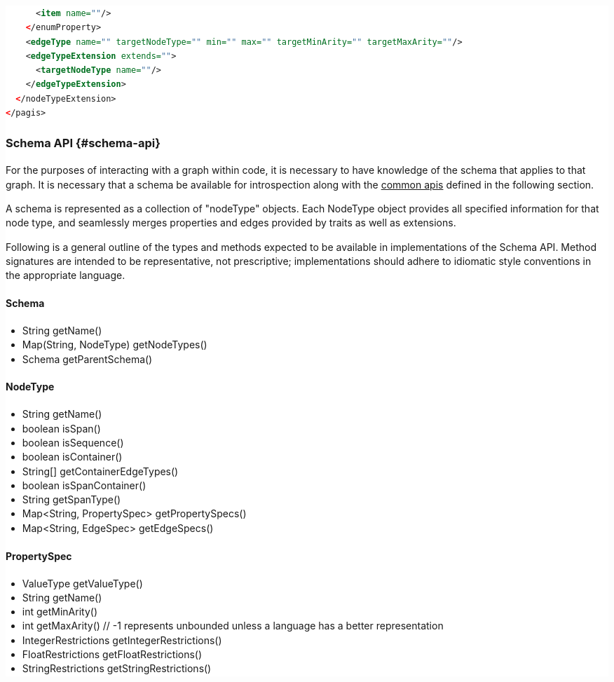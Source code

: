 ```xml
      <item name=""/>
    </enumProperty>
    <edgeType name="" targetNodeType="" min="" max="" targetMinArity="" targetMaxArity=""/>
    <edgeTypeExtension extends="">
      <targetNodeType name=""/>
    </edgeTypeExtension>
  </nodeTypeExtension>
</pagis>
```

### Schema API {#schema-api}

For the purposes of interacting with a graph within code, it is necessary to
have knowledge of the schema that applies to that graph. It is necessary that a
schema be available for introspection along with the [common apis](#common-apis)
defined in the following section.

A schema is represented as a collection of "nodeType" objects. Each NodeType
object provides all specified information for that node type, and seamlessly
merges properties and edges provided by traits as well as extensions.

Following is a general outline of the types and methods expected to be available
in implementations of the Schema API. Method signatures are intended to be
representative, not prescriptive; implementations should adhere to idiomatic
style conventions in the appropriate language.

#### Schema

* String getName()
* Map(String, NodeType) getNodeTypes()
* Schema getParentSchema()

#### NodeType

* String getName()
* boolean isSpan()
* boolean isSequence()
* boolean isContainer()
* String[] getContainerEdgeTypes()
* boolean isSpanContainer()
* String getSpanType()
* Map<String, PropertySpec> getPropertySpecs()
* Map<String, EdgeSpec> getEdgeSpecs()

#### PropertySpec

* ValueType getValueType()
* String getName()
* int getMinArity()
* int getMaxArity() // -1 represents unbounded unless a language has a better 
  representation
* IntegerRestrictions getIntegerRestrictions()
* FloatRestrictions getFloatRestrictions()
* StringRestrictions getStringRestrictions()
